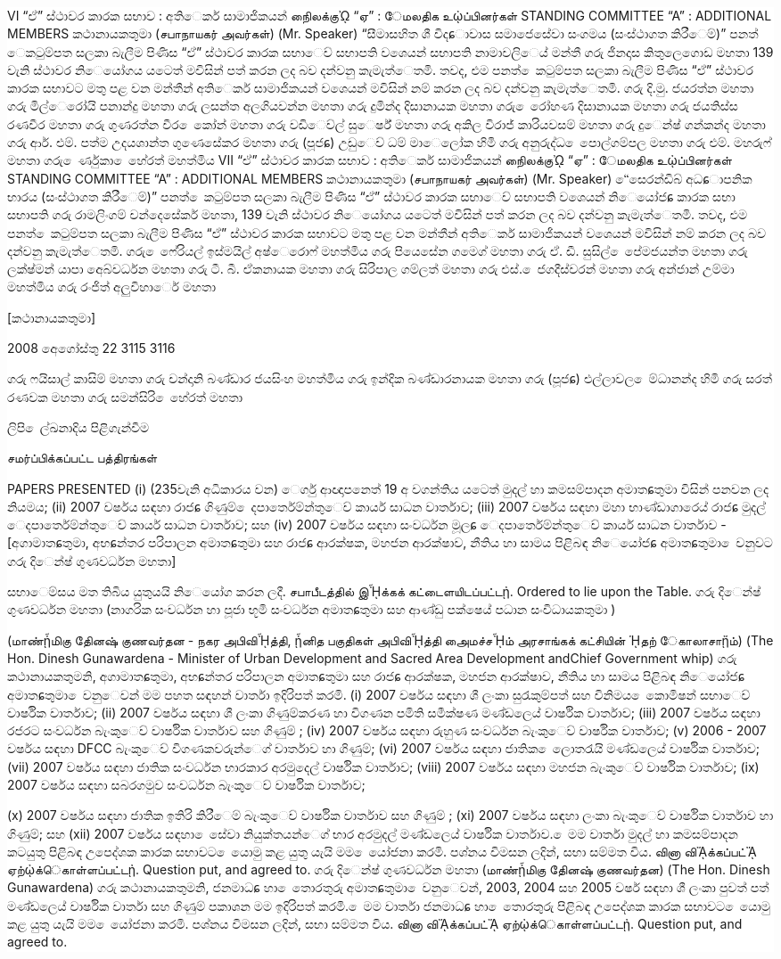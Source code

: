VI “ඒ” ස්ථාවර කාරක සභාව : අතිෙර්ක සාමාජිකයන් நிைலக்குᾨ “ஏ” : ேமலதிக உᾠப்பினர்கள் STANDING COMMITTEE “A” : ADDITIONAL MEMBERS කථානායකතුමා (சபாநாயகர் அவர்கள்) (Mr. Speaker) “සීමාසහිත ශී විදɕාවාස සමාජෙසේවා සංගමය (සංස්ථාගත කිරීෙම්)” පනත් ෙකටුම්පත සලකා බැලීම පිණිස “ඒ” ස්ථාවර කාරක සභාෙව් සභාපති වශෙයන් සභාපති නාමාවලිෙය් මන්තී ගරු ජිනදාස කිතුලෙගොඩ මහතා 139 වැනි ස්ථාවර නිෙයෝගය යටෙත් මවිසින් පත් කරන ලද බව දන්වනු කැමැත්ෙතමි. තවද, එම පනත් ෙකටුම්පත සලකා බැලීම පිණිස “ඒ” ස්ථාවර කාරක සභාවට මතු පළ වන මන්තීන් අතිෙර්ක සාමාජිකයන් වශෙයන් මවිසින් නම් කරන ලද බව දන්වනු කැමැත්ෙතමි. ගරු දි.මු. ජයරත්න මහතා ගරු මිල්ෙරෝයි පනාන්දු මහතා ගරු ලසන්ත අලගියවන්න මහතා ගරු දුමින්ද දිසානායක මහතා ගරු ෙරෝහණ දිසානායක මහතා ගරු ජයතිස්ස රණවීර මහතා ගරු ගුණරත්න වීර ෙකෝන් මහතා ගරු වඩිෙව්ල් සුෙර්ෂ් මහතා ගරු අකිල විරාජ් කාරියවසම් මහතා ගරු දුෙන්ෂ් ගන්කන්ද මහතා ගරු ආර්. එම්. පත්ම උදයශාන්ත ගුණෙසේකර මහතා ගරු (පූජɕ) උඩුෙව් ධම් මාෙලෝක හිමි ගරු අනුරුද්ධ ෙපොල්ගම්පල මහතා ගරු එම්. මහරුෆ් මහතා ගරු ෙර්ණුකා ෙහේරත් මහත්මිය VII “ඒ” ස්ථාවර කාරක සභාව : අතිෙර්ක සාමාජිකයන් நிைலக்குᾨ “ஏ” : ேமலதிக உᾠப்பினர்கள் STANDING COMMITTEE “A” : ADDITIONAL MEMBERS කථානායකතුමා (சபாநாயகர் அவர்கள்) (Mr. Speaker) “ෙසෙරන්ඩිබ් අධɕාපනික භාරය (සංස්ථාගත කිරීෙම්)” පනත් ෙකටුම්පත සලකා බැලීම පිණිස “ඒ” ස්ථාවර කාරක සභාෙව් සභාපති වශෙයන් නිෙයෝජɕ කාරක සභා සභාපති ගරු රාමලිංගම් චන්දෙසේකර් මහතා, 139 වැනි ස්ථාවර නිෙයෝගය යටෙත් මවිසින් පත් කරන ලද බව දන්වනු කැමැත්ෙතමි. තවද, එම පනත් ෙකටුම්පත සලකා බැලීම පිණිස “ඒ” ස්ථාවර කාරක සභාවට මතු පළ වන මන්තීන් අතිෙර්ක සාමාජිකයන් වශෙයන් මවිසින් නම් කරන ලද බව දන්වනු කැමැත්ෙතමි. ගරු ෙෆේරියල් ඉස්මයිල් අෂ්ෙරොෆ් මහත්මිය ගරු පියෙසේන ගමෙග් මහතා ගරු ඒ. ඩී. සුසිල් ෙපේමජයන්ත මහතා ගරු ලක්ෂ්මන් යාපා අෙබ්වර්ධන මහතා ගරු ටී. බී. ඒකනායක මහතා ගරු සිරිපාල ගම්ලත් මහතා ගරු එස්. ෙජගදීස්වරන් මහතා ගරු අන්ජාන් උම්මා මහත්මිය ගරු රංජිත් අලුවිහාෙර් මහතා

[කථානායකතුමා]

2008 අෙගෝස්තු 22 3115 3116

ගරු ෆයිසාල් කාසිම් මහතා ගරු චන්දානි බණ්ඩාර ජයසිංහ මහත්මිය ගරු ඉන්දික බණ්ඩාරනායක මහතා ගරු (පූජɕ) එල්ලාවල ෙම්ධානන්ද හිමි ගරු සරත් රණවක මහතා ගරු සමන්සිරි ෙහේරත් මහතා

ලිපි ෙල්ඛනාදිය පිළිගැන්වීම

சமர்ப்பிக்கப்பட்ட பத்திரங்கள்

PAPERS PRESENTED (i) (235වැනි අධිකාරය වන) ෙර්ගු ආඥාපනෙත් 19 අ වගන්තිය යටෙත් මුදල් හා කමසම්පාදන අමාතɕතුමා විසින් පනවන ලද නියමය; (ii) 2007 වර්ෂය සඳහා රාජɕ ගිණුම් ෙදපාර්තෙම්න්තුෙව් කාර්ය සාධන වාර්තාව; (iii) 2007 වර්ෂය සඳහා මහා භාණ්ඩාගාරෙය් රාජɕ මුදල් ෙදපාර්තෙම්න්තුෙව් කාර්ය සාධන වාර්තාව; සහ (iv) 2007 වර්ෂය සඳහා සංවර්ධන මූලɕ ෙදපාර්තෙම්න්තුෙව් කාර්ය සාධන වාර්තාව - [අගාමාතɕතුමා, අභɕන්තර පරිපාලන අමාතɕතුමා සහ රාජɕ ආරක්ෂක, මහජන ආරක්ෂාව, නීතිය හා සාමය පිළිබඳ නිෙයෝජɕ අමාතɕතුමා ෙවනුවට ගරු දිෙන්ෂ් ගුණවර්ධන මහතා]

සභාෙම්සය මත තිබිය යුතුයයි නිෙයෝග කරන ලදී. சபாபீடத்தில் இᾞக்கக் கட்டைளயிடப்பட்டᾐ. Ordered to lie upon the Table. ගරු දිෙන්ෂ් ගුණවර්ධන මහතා (නාගරික සංවර්ධන හා පූජා භූමි සංවර්ධන අමාතɕතුමා සහ ආණ්ඩු පක්ෂෙය් පධාන සංවිධායකතුමා )

(மாண்ᾗமிகு திேனஷ் குணவர்தன - நகர அபிவிᾞத்தி, ᾗனித பகுதிகள் அபிவிᾞத்தி அைமச்சᾞம் அரசாங்கக் கட்சியின் ᾙதற் ேகாலாசாᾔம்) (The Hon. Dinesh Gunawardena - Minister of Urban Development and Sacred Area Development andChief Government whip) ගරු කථානායකතුමනි, අගාමාතɕතුමා, අභɕන්තර පරිපාලන අමාතɕතුමා සහ රාජɕ ආරක්ෂක, මහජන ආරක්ෂාව, නීතිය හා සාමය පිළිබඳ නිෙයෝජɕ අමාතɕතුමා ෙවනුෙවන් මම පහත සඳහන් වාර්තා ඉදිරිපත් කරමි. (i) 2007 වර්ෂය සඳහා ශී ලංකා සුරැකුම්පත් සහ විනිමය ෙකොමිෂන් සභාෙව් වාර්ෂික වාර්තාව; (ii) 2007 වර්ෂය සඳහා ශී ලංකා ගිණුම්කරණ හා විගණන පමිති සමීක්ෂණ මණ්ඩලෙය් වාර්ෂික වාර්තාව; (iii) 2007 වර්ෂය සඳහා රජරට සංවර්ධන බැංකුෙව් වාර්ෂික වාර්තාව සහ ගිණුම් ; (iv) 2007 වර්ෂය සඳහා රුහුණ සංවර්ධන බැංකුෙව් වාර්ෂික වාර්තාව; (v) 2006 - 2007 වර්ෂය සඳහා DFCC බැංකුෙව් විගණකවරුන්ෙග් වාර්තාව හා ගිණුම්; (vi) 2007 වර්ෂය සඳහා ජාතික ෙලොතරැයි මණ්ඩලෙය් වාර්ෂික වාර්තාව; (vii) 2007 වර්ෂය සඳහා ජාතික සංවර්ධන භාරකාර අරමුදෙල් වාර්ෂික වාර්තාව; (viii) 2007 වර්ෂය සඳහා මහජන බැංකුෙව් වාර්ෂික වාර්තාව; (ix) 2007 වර්ෂය සඳහා සබරගමුව සංවර්ධන බැංකුෙව් වාර්ෂික වාර්තාව;

(x) 2007 වර්ෂය සඳහා ජාතික ඉතිරි කිරීෙම් බැංකුෙව් වාර්ෂික වාර්තාව සහ ගිණුම් ; (xi) 2007 වර්ෂය සඳහා ලංකා බැංකුෙව් වාර්ෂික වාර්තාව හා ගිණුම්; සහ (xii) 2007 වර්ෂය සඳහා ෙසේවා නියුක්තයන්ෙග් භාර අරමුදල් මණ්ඩලෙය් වාර්ෂික වාර්තාව. ෙමම වාර්තා මුදල් හා කමසම්පාදන කටයුතු පිළිබඳ උපෙද්ශක කාරක සභාවට ෙයොමු කළ යුතු යැයි මම ෙයෝජනා කරමි. පශ්නය විමසන ලදින්, සභා සම්මත විය. வினா விᾌக்கப்பட்ᾌ ஏற்ᾠக்ெகாள்ளப்பட்டᾐ. Question put, and agreed to. ගරු දිෙන්ෂ් ගුණවර්ධන මහතා (மாண்ᾗமிகு திேனஷ் குணவர்தன) (The Hon. Dinesh Gunawardena) ගරු කථානායකතුමනි, ජනමාධɕ හා ෙතොරතුරු අමාතɕතුමා ෙවනුෙවන්, 2003, 2004 සහ 2005 වර්ෂ සඳහා ශී ලංකා පුවත් පත් මණ්ඩලෙය් වාර්ෂික වාර්තා සහ ගිණුම් පකාශන මම ඉදිරිපත් කරමි. ෙමම වාර්තා ජනමාධɕ හා ෙතොරතුරු පිළිබඳ උපෙද්ශක කාරක සභාවට ෙයොමු කළ යුතු යැයි මම ෙයෝජනා කරමි. පශ්නය විමසන ලදින්, සභා සම්මත විය. வினா விᾌக்கப்பட்ᾌ ஏற்ᾠக்ெகாள்ளப்பட்டᾐ. Question put, and agreed to.
